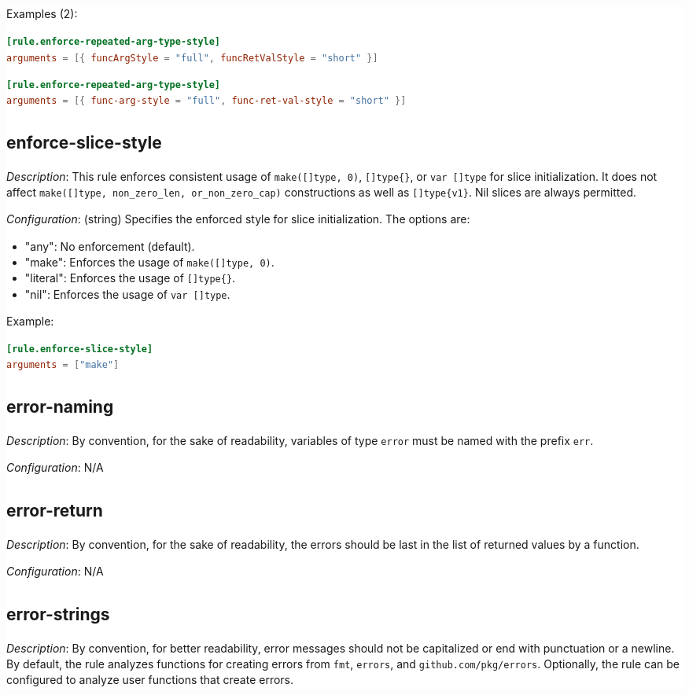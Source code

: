 Examples (2):

```toml
[rule.enforce-repeated-arg-type-style]
arguments = [{ funcArgStyle = "full", funcRetValStyle = "short" }]
```

```toml
[rule.enforce-repeated-arg-type-style]
arguments = [{ func-arg-style = "full", func-ret-val-style = "short" }]
```

## enforce-slice-style

_Description_: This rule enforces consistent usage of `make([]type, 0)`, `[]type{}`, or `var []type` for slice initialization.
It does not affect `make([]type, non_zero_len, or_non_zero_cap)` constructions as well as `[]type{v1}`.
Nil slices are always permitted.

_Configuration_: (string) Specifies the enforced style for slice initialization. The options are:

- "any": No enforcement (default).
- "make": Enforces the usage of `make([]type, 0)`.
- "literal": Enforces the usage of `[]type{}`.
- "nil": Enforces the usage of `var []type`.

Example:

```toml
[rule.enforce-slice-style]
arguments = ["make"]
```

## error-naming

_Description_: By convention, for the sake of readability, variables of type `error` must be named with the prefix `err`.

_Configuration_: N/A

## error-return

_Description_: By convention, for the sake of readability, the errors should be last in the list of returned values by a function.

_Configuration_: N/A

## error-strings

_Description_: By convention, for better readability, error messages should not be capitalized or end with punctuation or a newline.
By default, the rule analyzes functions for creating errors from `fmt`, `errors`, and `github.com/pkg/errors`.
Optionally, the rule can be configured to analyze user functions that create errors.
